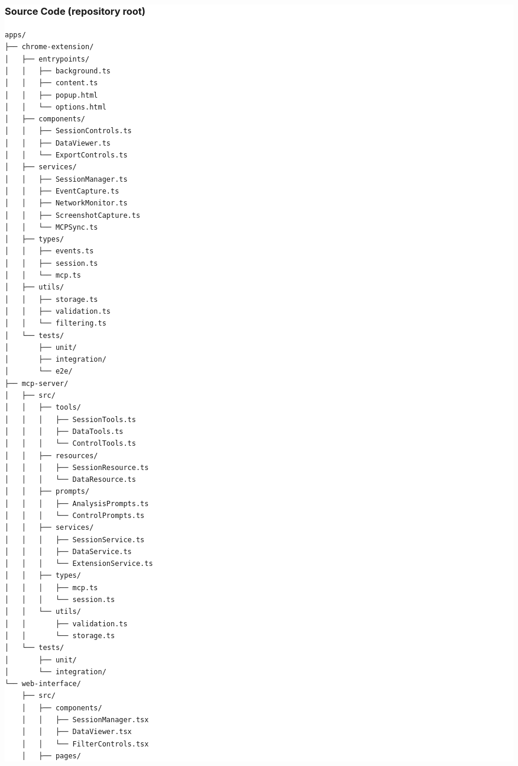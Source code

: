 ### Source Code (repository root)
```
apps/
├── chrome-extension/
│   ├── entrypoints/
│   │   ├── background.ts
│   │   ├── content.ts
│   │   ├── popup.html
│   │   └── options.html
│   ├── components/
│   │   ├── SessionControls.ts
│   │   ├── DataViewer.ts
│   │   └── ExportControls.ts
│   ├── services/
│   │   ├── SessionManager.ts
│   │   ├── EventCapture.ts
│   │   ├── NetworkMonitor.ts
│   │   ├── ScreenshotCapture.ts
│   │   └── MCPSync.ts
│   ├── types/
│   │   ├── events.ts
│   │   ├── session.ts
│   │   └── mcp.ts
│   ├── utils/
│   │   ├── storage.ts
│   │   ├── validation.ts
│   │   └── filtering.ts
│   └── tests/
│       ├── unit/
│       ├── integration/
│       └── e2e/
├── mcp-server/
│   ├── src/
│   │   ├── tools/
│   │   │   ├── SessionTools.ts
│   │   │   ├── DataTools.ts
│   │   │   └── ControlTools.ts
│   │   ├── resources/
│   │   │   ├── SessionResource.ts
│   │   │   └── DataResource.ts
│   │   ├── prompts/
│   │   │   ├── AnalysisPrompts.ts
│   │   │   └── ControlPrompts.ts
│   │   ├── services/
│   │   │   ├── SessionService.ts
│   │   │   ├── DataService.ts
│   │   │   └── ExtensionService.ts
│   │   ├── types/
│   │   │   ├── mcp.ts
│   │   │   └── session.ts
│   │   └── utils/
│   │       ├── validation.ts
│   │       └── storage.ts
│   └── tests/
│       ├── unit/
│       └── integration/
└── web-interface/
    ├── src/
    │   ├── components/
    │   │   ├── SessionManager.tsx
    │   │   ├── DataViewer.tsx
    │   │   └── FilterControls.tsx
    │   ├── pages/
```